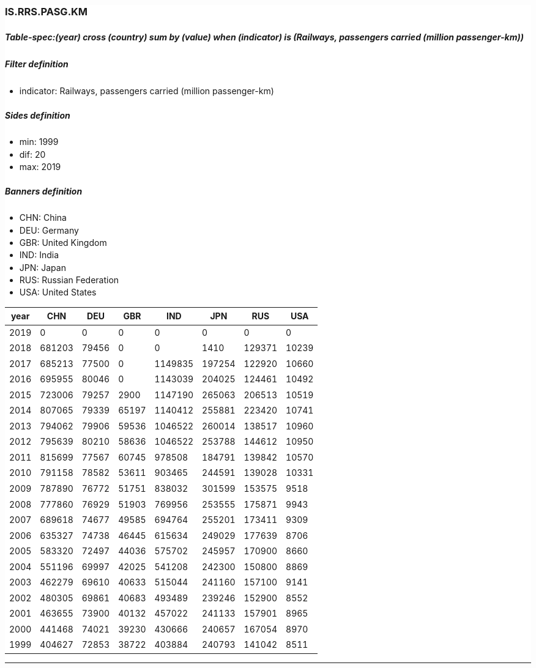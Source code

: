 ### IS.RRS.PASG.KM

##### Table-spec:(year) cross (country) sum by (value) when (indicator) is (Railways, passengers carried (million passenger-km))

##### Filter definition
  - indicator: Railways, passengers carried (million passenger-km)

##### Sides definition
  - min: 1999
  - dif: 20
  - max: 2019

##### Banners definition
  - CHN: China
  - DEU: Germany
  - GBR: United Kingdom
  - IND: India
  - JPN: Japan
  - RUS: Russian Federation
  - USA: United States

  | year | CHN    | DEU   | GBR   | IND     | JPN    | RUS    | USA   |
  | ---- | ------ | ----- | ----- | ------- | ------ | ------ | ----- |
  | 2019 |      0 |     0 |     0 |       0 |      0 |      0 |     0 |
  | 2018 | 681203 | 79456 |     0 |       0 |   1410 | 129371 | 10239 |
  | 2017 | 685213 | 77500 |     0 | 1149835 | 197254 | 122920 | 10660 |
  | 2016 | 695955 | 80046 |     0 | 1143039 | 204025 | 124461 | 10492 |
  | 2015 | 723006 | 79257 |  2900 | 1147190 | 265063 | 206513 | 10519 |
  | 2014 | 807065 | 79339 | 65197 | 1140412 | 255881 | 223420 | 10741 |
  | 2013 | 794062 | 79906 | 59536 | 1046522 | 260014 | 138517 | 10960 |
  | 2012 | 795639 | 80210 | 58636 | 1046522 | 253788 | 144612 | 10950 |
  | 2011 | 815699 | 77567 | 60745 |  978508 | 184791 | 139842 | 10570 |
  | 2010 | 791158 | 78582 | 53611 |  903465 | 244591 | 139028 | 10331 |
  | 2009 | 787890 | 76772 | 51751 |  838032 | 301599 | 153575 |  9518 |
  | 2008 | 777860 | 76929 | 51903 |  769956 | 253555 | 175871 |  9943 |
  | 2007 | 689618 | 74677 | 49585 |  694764 | 255201 | 173411 |  9309 |
  | 2006 | 635327 | 74738 | 46445 |  615634 | 249029 | 177639 |  8706 |
  | 2005 | 583320 | 72497 | 44036 |  575702 | 245957 | 170900 |  8660 |
  | 2004 | 551196 | 69997 | 42025 |  541208 | 242300 | 150800 |  8869 |
  | 2003 | 462279 | 69610 | 40633 |  515044 | 241160 | 157100 |  9141 |
  | 2002 | 480305 | 69861 | 40683 |  493489 | 239246 | 152900 |  8552 |
  | 2001 | 463655 | 73900 | 40132 |  457022 | 241133 | 157901 |  8965 |
  | 2000 | 441468 | 74021 | 39230 |  430666 | 240657 | 167054 |  8970 |
  | 1999 | 404627 | 72853 | 38722 |  403884 | 240793 | 141042 |  8511 |
---
